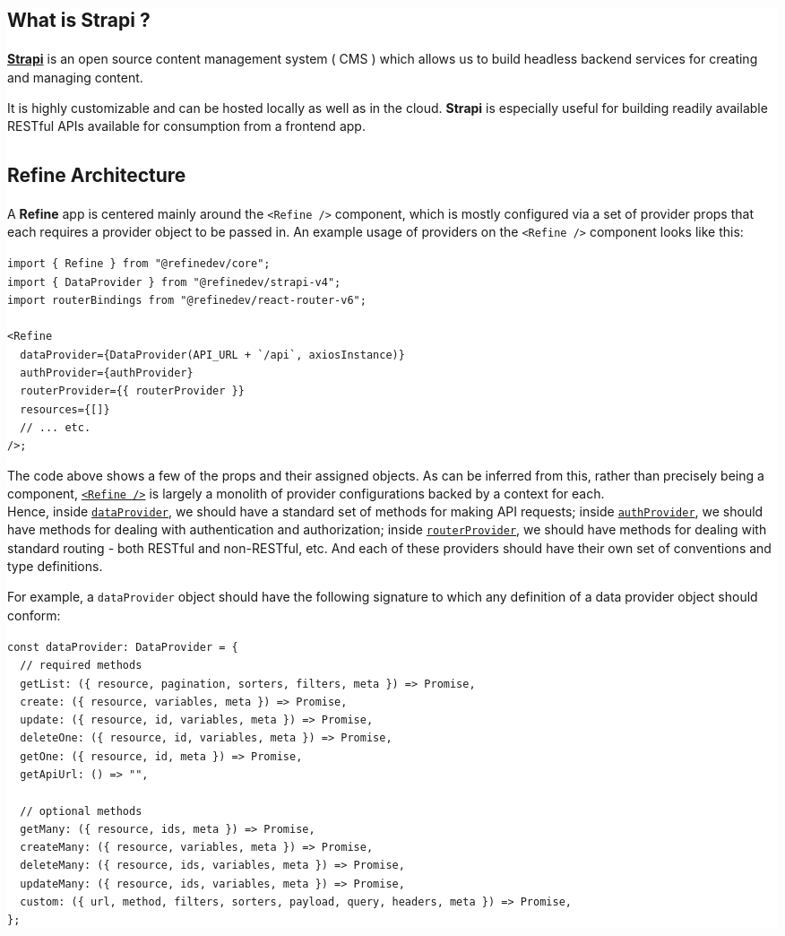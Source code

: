 ## What is Strapi ?

[**Strapi**](https://strapi.io) is an open source content management system ( CMS ) which allows us to build headless backend services for creating and managing content.

It is highly customizable and can be hosted locally as well as in the cloud. **Strapi** is especially useful for building readily available RESTful APIs available for consumption from a frontend app.

## Refine Architecture

A **Refine** app is centered mainly around the `<Refine />` component, which is mostly configured via a set of provider props that each requires a provider object to be passed in. An example usage of providers on the `<Refine />` component looks like this:

```tsx title="App.tsx"
import { Refine } from "@refinedev/core";
import { DataProvider } from "@refinedev/strapi-v4";
import routerBindings from "@refinedev/react-router-v6";

<Refine
  dataProvider={DataProvider(API_URL + `/api`, axiosInstance)}
  authProvider={authProvider}
  routerProvider={{ routerProvider }}
  resources={[]}
  // ... etc.
/>;
```

The code above shows a few of the props and their assigned objects. As can be inferred from this, rather than precisely being a component, [`<Refine />`](https://refine.dev/docs/api-reference/core/components/refine-config/) is largely a monolith of provider configurations backed by a context for each.  
Hence, inside [`dataProvider`](https://refine.dev/docs/data/data-provider), we should have a standard set of methods for making API requests; inside [`authProvider`](https://refine.dev/docs/authentication/auth-provider/#what-is-auth-provider), we should have methods for dealing with authentication and authorization; inside [`routerProvider`](https://refine.dev/docs/packages/documentation/routers/), we should have methods for dealing with standard routing - both RESTful and non-RESTful, etc. And each of these providers should have their own set of conventions and type definitions.

For example, a `dataProvider` object should have the following signature to which any definition of a data provider object should conform:

```tsx title=" Data provider object signature"
const dataProvider: DataProvider = {
  // required methods
  getList: ({ resource, pagination, sorters, filters, meta }) => Promise,
  create: ({ resource, variables, meta }) => Promise,
  update: ({ resource, id, variables, meta }) => Promise,
  deleteOne: ({ resource, id, variables, meta }) => Promise,
  getOne: ({ resource, id, meta }) => Promise,
  getApiUrl: () => "",

  // optional methods
  getMany: ({ resource, ids, meta }) => Promise,
  createMany: ({ resource, variables, meta }) => Promise,
  deleteMany: ({ resource, ids, variables, meta }) => Promise,
  updateMany: ({ resource, ids, variables, meta }) => Promise,
  custom: ({ url, method, filters, sorters, payload, query, headers, meta }) => Promise,
};
```
